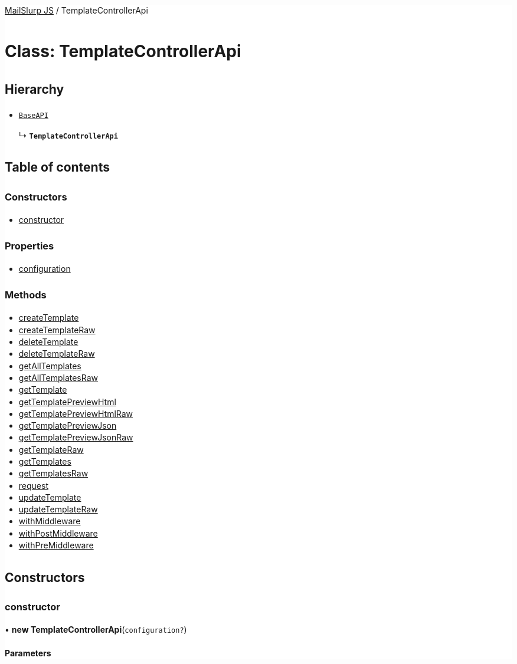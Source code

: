 [MailSlurp JS](../README.md) / TemplateControllerApi

# Class: TemplateControllerApi

## Hierarchy

- [`BaseAPI`](BaseAPI.md)

  ↳ **`TemplateControllerApi`**

## Table of contents

### Constructors

- [constructor](TemplateControllerApi.md#constructor)

### Properties

- [configuration](TemplateControllerApi.md#configuration)

### Methods

- [createTemplate](TemplateControllerApi.md#createtemplate)
- [createTemplateRaw](TemplateControllerApi.md#createtemplateraw)
- [deleteTemplate](TemplateControllerApi.md#deletetemplate)
- [deleteTemplateRaw](TemplateControllerApi.md#deletetemplateraw)
- [getAllTemplates](TemplateControllerApi.md#getalltemplates)
- [getAllTemplatesRaw](TemplateControllerApi.md#getalltemplatesraw)
- [getTemplate](TemplateControllerApi.md#gettemplate)
- [getTemplatePreviewHtml](TemplateControllerApi.md#gettemplatepreviewhtml)
- [getTemplatePreviewHtmlRaw](TemplateControllerApi.md#gettemplatepreviewhtmlraw)
- [getTemplatePreviewJson](TemplateControllerApi.md#gettemplatepreviewjson)
- [getTemplatePreviewJsonRaw](TemplateControllerApi.md#gettemplatepreviewjsonraw)
- [getTemplateRaw](TemplateControllerApi.md#gettemplateraw)
- [getTemplates](TemplateControllerApi.md#gettemplates)
- [getTemplatesRaw](TemplateControllerApi.md#gettemplatesraw)
- [request](TemplateControllerApi.md#request)
- [updateTemplate](TemplateControllerApi.md#updatetemplate)
- [updateTemplateRaw](TemplateControllerApi.md#updatetemplateraw)
- [withMiddleware](TemplateControllerApi.md#withmiddleware)
- [withPostMiddleware](TemplateControllerApi.md#withpostmiddleware)
- [withPreMiddleware](TemplateControllerApi.md#withpremiddleware)

## Constructors

### constructor

• **new TemplateControllerApi**(`configuration?`)

#### Parameters
